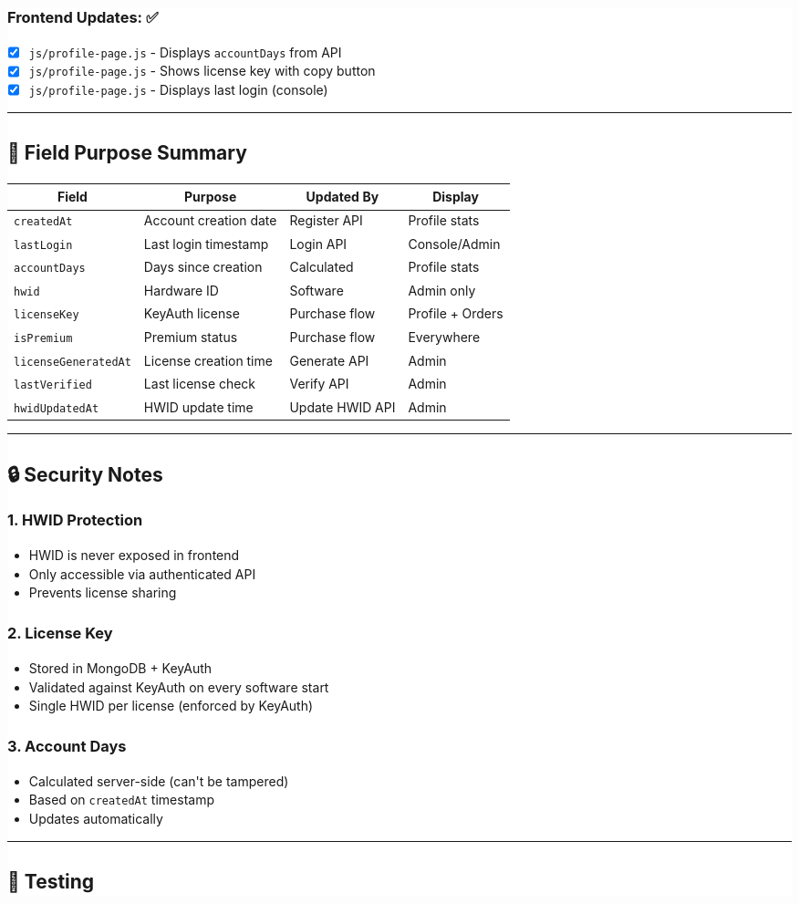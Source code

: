 ### **Frontend Updates:** ✅
- [x] `js/profile-page.js` - Displays `accountDays` from API
- [x] `js/profile-page.js` - Shows license key with copy button
- [x] `js/profile-page.js` - Displays last login (console)

---

## 📝 Field Purpose Summary

| Field | Purpose | Updated By | Display |
|-------|---------|------------|---------|
| `createdAt` | Account creation date | Register API | Profile stats |
| `lastLogin` | Last login timestamp | Login API | Console/Admin |
| `accountDays` | Days since creation | Calculated | Profile stats |
| `hwid` | Hardware ID | Software | Admin only |
| `licenseKey` | KeyAuth license | Purchase flow | Profile + Orders |
| `isPremium` | Premium status | Purchase flow | Everywhere |
| `licenseGeneratedAt` | License creation time | Generate API | Admin |
| `lastVerified` | Last license check | Verify API | Admin |
| `hwidUpdatedAt` | HWID update time | Update HWID API | Admin |

---

## 🔒 Security Notes

### **1. HWID Protection**
- HWID is never exposed in frontend
- Only accessible via authenticated API
- Prevents license sharing

### **2. License Key**
- Stored in MongoDB + KeyAuth
- Validated against KeyAuth on every software start
- Single HWID per license (enforced by KeyAuth)

### **3. Account Days**
- Calculated server-side (can't be tampered)
- Based on `createdAt` timestamp
- Updates automatically

---

## 🧪 Testing
